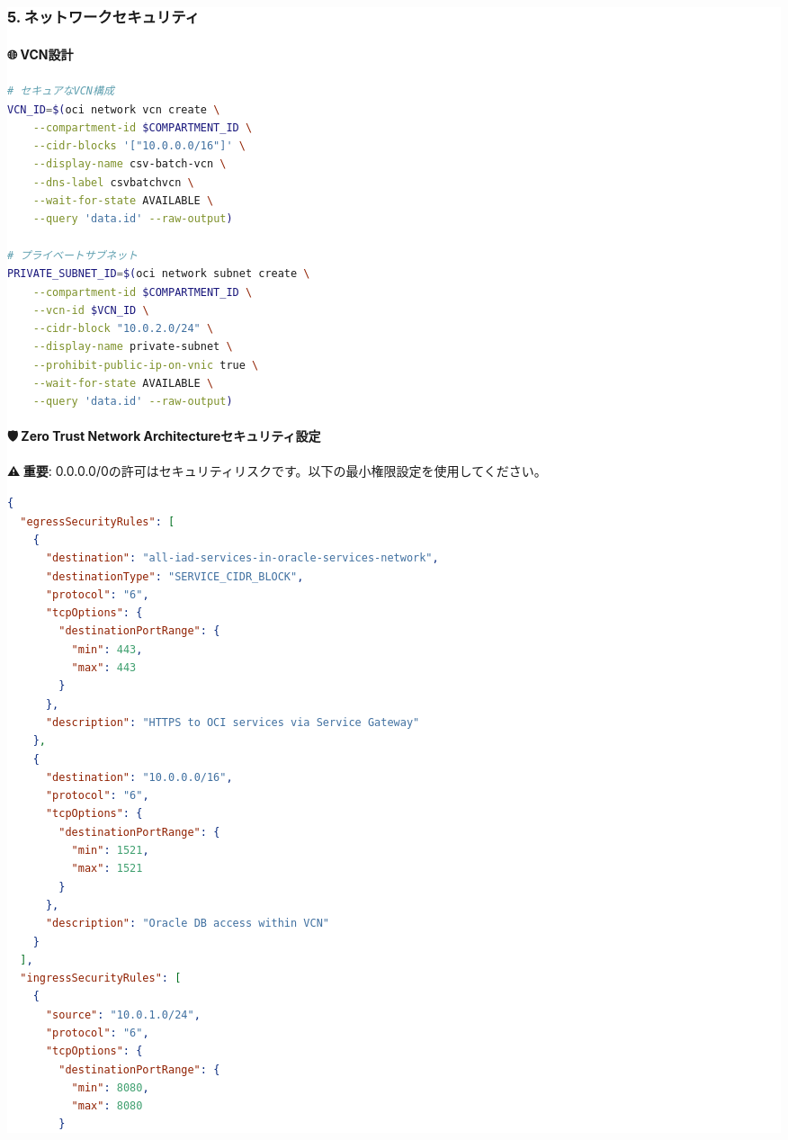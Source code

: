### 5. ネットワークセキュリティ

#### 🌐 VCN設計

```bash
# セキュアなVCN構成
VCN_ID=$(oci network vcn create \
    --compartment-id $COMPARTMENT_ID \
    --cidr-blocks '["10.0.0.0/16"]' \
    --display-name csv-batch-vcn \
    --dns-label csvbatchvcn \
    --wait-for-state AVAILABLE \
    --query 'data.id' --raw-output)

# プライベートサブネット
PRIVATE_SUBNET_ID=$(oci network subnet create \
    --compartment-id $COMPARTMENT_ID \
    --vcn-id $VCN_ID \
    --cidr-block "10.0.2.0/24" \
    --display-name private-subnet \
    --prohibit-public-ip-on-vnic true \
    --wait-for-state AVAILABLE \
    --query 'data.id' --raw-output)
```

#### 🛡️ Zero Trust Network Architectureセキュリティ設定

**⚠️ 重要**: 0.0.0.0/0の許可はセキュリティリスクです。以下の最小権限設定を使用してください。

```json
{
  "egressSecurityRules": [
    {
      "destination": "all-iad-services-in-oracle-services-network",
      "destinationType": "SERVICE_CIDR_BLOCK",
      "protocol": "6",
      "tcpOptions": {
        "destinationPortRange": {
          "min": 443,
          "max": 443
        }
      },
      "description": "HTTPS to OCI services via Service Gateway"
    },
    {
      "destination": "10.0.0.0/16",
      "protocol": "6",
      "tcpOptions": {
        "destinationPortRange": {
          "min": 1521,
          "max": 1521
        }
      },
      "description": "Oracle DB access within VCN"
    }
  ],
  "ingressSecurityRules": [
    {
      "source": "10.0.1.0/24",
      "protocol": "6",
      "tcpOptions": {
        "destinationPortRange": {
          "min": 8080,
          "max": 8080
        }
```